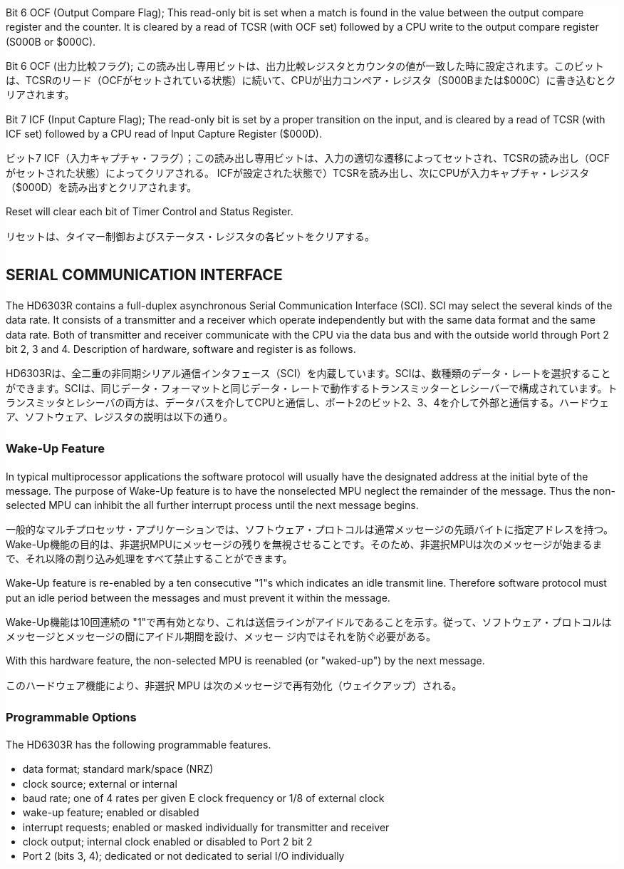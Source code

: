 Bit 6 OCF (Output Compare Flag); This read-only bit is set when a match is found in the value between the output compare register and the counter. It is cleared by a read of TCSR (with OCF set) followed by a CPU write to the output compare register (S000B or $000C). 

Bit 6 OCF (出力比較フラグ); この読み出し専用ビットは、出力比較レジスタとカウンタの値が一致した時に設定されます。このビットは、TCSRのリード（OCFがセットされている状態）に続いて、CPUが出力コンペア・レジスタ（S000Bまたは$000C）に書き込むとクリアされます。

Bit 7 ICF (Input Capture Flag); The read-only bit is set by a proper transition on the input, and is cleared by 
a read of TCSR (with ICF set) followed by a CPU read of Input Capture Register ($000D). 

ビット7 ICF（入力キャプチャ・フラグ）；この読み出し専用ビットは、入力の適切な遷移によってセットされ、TCSRの読み出し（OCFがセットされた状態）によってクリアされる。
ICFが設定された状態で）TCSRを読み出し、次にCPUが入力キャプチャ・レジスタ（$000D）を読み出すとクリアされます。

Reset will clear each bit of Timer Control and Status Register. 

リセットは、タイマー制御およびステータス・レジスタの各ビットをクリアする。

<div style="page-break-before:always"></div>

## SERIAL COMMUNICATION INTERFACE 

The HD6303R contains a full-duplex asynchronous Serial Communication Interface (SCI). SCI may select the several kinds of the data rate. It consists of a transmitter and a receiver which operate independently but with the same data format and the same data rate. Both of transmitter and receiver communicate with the CPU via the data bus and with the outside world through Port 2 bit 2, 3 and 4. Description of hardware, software and register is as follows. 

HD6303Rは、全二重の非同期シリアル通信インタフェース（SCI）を内蔵しています。SCIは、数種類のデータ・レートを選択することができます。SCIは、同じデータ・フォーマットと同じデータ・レートで動作するトランスミッターとレシーバーで構成されています。トランスミッタとレシーバの両方は、データバスを介してCPUと通信し、ポート2のビット2、3、4を介して外部と通信する。ハードウェア、ソフトウェア、レジスタの説明は以下の通り。

###  Wake-Up Feature 

In typical multiprocessor applications the software protocol will usually have the designated address at the initial byte of the message. The purpose of Wake-Up feature is to have the nonselected MPU neglect the remainder of the message. Thus the non-selected MPU can inhibit the all further interrupt process until the next message begins. 

一般的なマルチプロセッサ・アプリケーションでは、ソフトウェア・プロトコルは通常メッセージの先頭バイトに指定アドレスを持つ。Wake-Up機能の目的は、非選択MPUにメッセージの残りを無視させることです。そのため、非選択MPUは次のメッセージが始まるまで、それ以降の割り込み処理をすべて禁止することができます。

Wake-Up feature is re-enabled by a ten consecutive "1"s which indicates an idle transmit line. Therefore software protocol must put an idle period between the messages and must prevent it within the message. 

Wake-Up機能は10回連続の "1"で再有効となり、これは送信ラインがアイドルであることを示す。従って、ソフトウェア・プロトコルはメッセージとメッセージの間にアイドル期間を設け、メッセー ジ内ではそれを防ぐ必要がある。

With this hardware feature, the non-selected MPU is reenabled (or "waked-up") by the next message. 

このハードウェア機能により、非選択 MPU は次のメッセージで再有効化（ウェイクアップ）される。

### Programmable Options 
The HD6303R has the following programmable features. 

*  data format; standard mark/space (NRZ) 
* clock source; external or internal 
* baud rate; one of 4 rates per given E clock frequency or 1/8 of external clock 
* wake-up feature; enabled or disabled 
* interrupt requests; enabled or masked individually for transmitter and receiver 
* clock output; internal clock enabled or disabled to Port 2 bit 2 
* Port 2 (bits 3, 4); dedicated or not dedicated to serial I/O individually 
